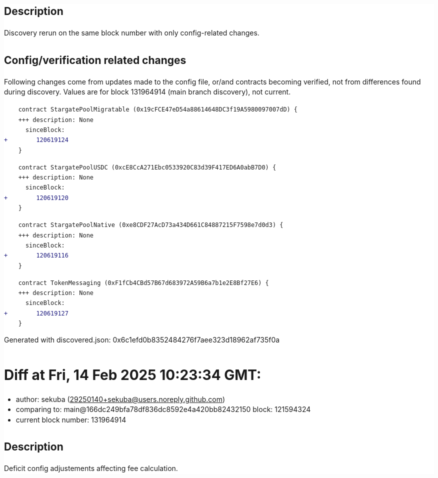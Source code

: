 ## Description

Discovery rerun on the same block number with only config-related changes.

## Config/verification related changes

Following changes come from updates made to the config file,
or/and contracts becoming verified, not from differences found during
discovery. Values are for block 131964914 (main branch discovery), not current.

```diff
    contract StargatePoolMigratable (0x19cFCE47eD54a88614648DC3f19A5980097007dD) {
    +++ description: None
      sinceBlock:
+        120619124
    }
```

```diff
    contract StargatePoolUSDC (0xcE8CcA271Ebc0533920C83d39F417ED6A0abB7D0) {
    +++ description: None
      sinceBlock:
+        120619120
    }
```

```diff
    contract StargatePoolNative (0xe8CDF27AcD73a434D661C84887215F7598e7d0d3) {
    +++ description: None
      sinceBlock:
+        120619116
    }
```

```diff
    contract TokenMessaging (0xF1fCb4CBd57B67d683972A59B6a7b1e2E8Bf27E6) {
    +++ description: None
      sinceBlock:
+        120619127
    }
```

Generated with discovered.json: 0x6c1efd0b8352484276f7aee323d18962af735f0a

# Diff at Fri, 14 Feb 2025 10:23:34 GMT:

- author: sekuba (<29250140+sekuba@users.noreply.github.com>)
- comparing to: main@166dc249bfa78df836dc8592e4a420bb82432150 block: 121594324
- current block number: 131964914

## Description

Deficit config adjustements affecting fee calculation.
